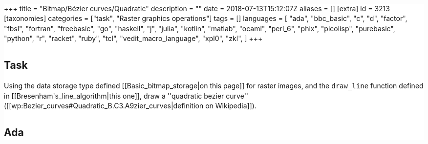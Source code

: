 +++
title = "Bitmap/Bézier curves/Quadratic"
description = ""
date = 2018-07-13T15:12:07Z
aliases = []
[extra]
id = 3213
[taxonomies]
categories = ["task", "Raster graphics operations"]
tags = []
languages = [
  "ada",
  "bbc_basic",
  "c",
  "d",
  "factor",
  "fbsl",
  "fortran",
  "freebasic",
  "go",
  "haskell",
  "j",
  "julia",
  "kotlin",
  "matlab",
  "ocaml",
  "perl_6",
  "phix",
  "picolisp",
  "purebasic",
  "python",
  "r",
  "racket",
  "ruby",
  "tcl",
  "vedit_macro_language",
  "xpl0",
  "zkl",
]
+++

## Task

Using the data storage type defined [[Basic_bitmap_storage|on this page]] for raster images, and the <tt>draw_line</tt> function defined in [[Bresenham's_line_algorithm|this one]], draw a ''quadratic bezier curve''
([[wp:Bezier_curves#Quadratic_B.C3.A9zier_curves|definition on Wikipedia]]).



## Ada
